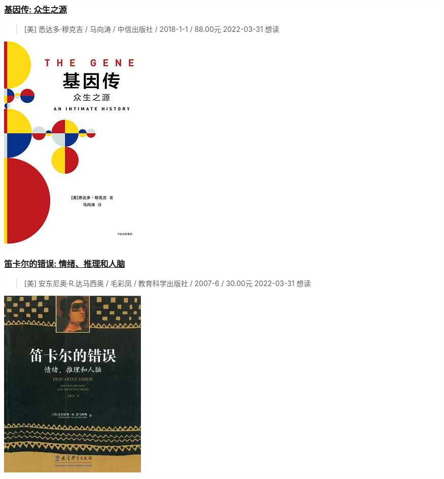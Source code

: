 ### [基因传: 众生之源](https://book.douban.com/subject/27168433/) 
> [美] 悉达多·穆克吉 / 马向涛 / 中信出版社 / 2018-1-1 / 88.00元
> 2022-03-31 想读

![](html_想读\s29632929.jpg)


### [笛卡尔的错误: 情绪、推理和人脑](https://book.douban.com/subject/2157346/) 
> [美] 安东尼奥·R.达马西奥 / 毛彩凤 / 教育科学出版社 / 2007-6 / 30.00元
> 2022-03-31 想读

![](html_想读\s5835879.jpg)
